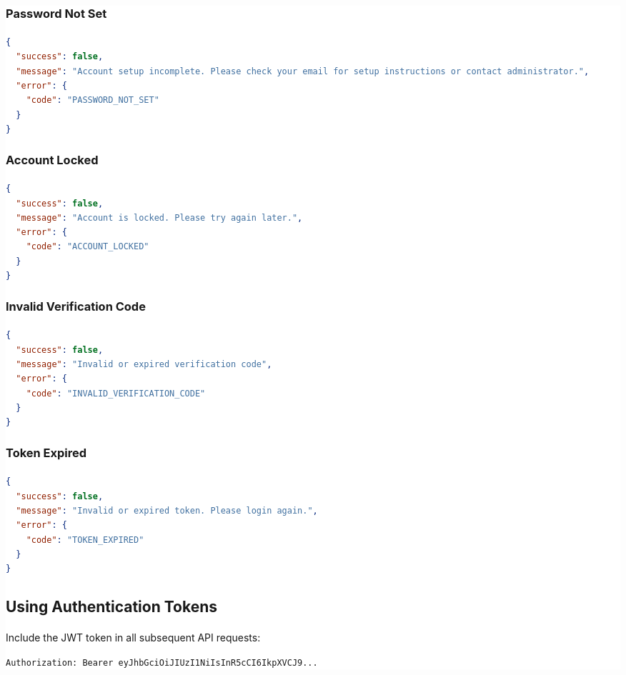 ### Password Not Set
```json
{
  "success": false,
  "message": "Account setup incomplete. Please check your email for setup instructions or contact administrator.",
  "error": {
    "code": "PASSWORD_NOT_SET"
  }
}
```

### Account Locked
```json
{
  "success": false,
  "message": "Account is locked. Please try again later.",
  "error": {
    "code": "ACCOUNT_LOCKED"
  }
}
```

### Invalid Verification Code
```json
{
  "success": false,
  "message": "Invalid or expired verification code",
  "error": {
    "code": "INVALID_VERIFICATION_CODE"
  }
}
```

### Token Expired
```json
{
  "success": false,
  "message": "Invalid or expired token. Please login again.",
  "error": {
    "code": "TOKEN_EXPIRED"
  }
}
```

## Using Authentication Tokens

Include the JWT token in all subsequent API requests:

```http
Authorization: Bearer eyJhbGciOiJIUzI1NiIsInR5cCI6IkpXVCJ9...
```
